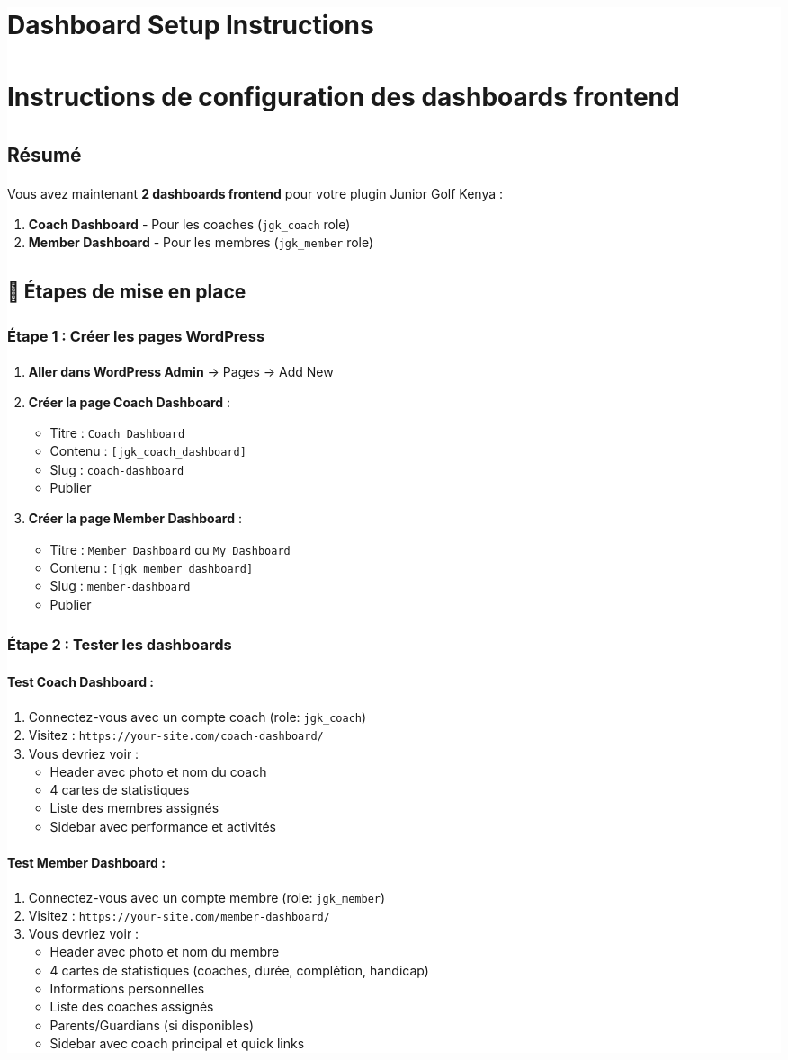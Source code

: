 # Dashboard Setup Instructions
# Instructions de configuration des dashboards frontend

## Résumé

Vous avez maintenant **2 dashboards frontend** pour votre plugin Junior Golf Kenya :

1. **Coach Dashboard** - Pour les coaches (`jgk_coach` role)
2. **Member Dashboard** - Pour les membres (`jgk_member` role)

## 🚀 Étapes de mise en place

### Étape 1 : Créer les pages WordPress

1. **Aller dans WordPress Admin** → Pages → Add New

2. **Créer la page Coach Dashboard** :
   - Titre : `Coach Dashboard`
   - Contenu : `[jgk_coach_dashboard]`
   - Slug : `coach-dashboard`
   - Publier

3. **Créer la page Member Dashboard** :
   - Titre : `Member Dashboard` ou `My Dashboard`
   - Contenu : `[jgk_member_dashboard]`
   - Slug : `member-dashboard`
   - Publier

### Étape 2 : Tester les dashboards

#### Test Coach Dashboard :
1. Connectez-vous avec un compte coach (role: `jgk_coach`)
2. Visitez : `https://your-site.com/coach-dashboard/`
3. Vous devriez voir :
   - Header avec photo et nom du coach
   - 4 cartes de statistiques
   - Liste des membres assignés
   - Sidebar avec performance et activités

#### Test Member Dashboard :
1. Connectez-vous avec un compte membre (role: `jgk_member`)
2. Visitez : `https://your-site.com/member-dashboard/`
3. Vous devriez voir :
   - Header avec photo et nom du membre
   - 4 cartes de statistiques (coaches, durée, complétion, handicap)
   - Informations personnelles
   - Liste des coaches assignés
   - Parents/Guardians (si disponibles)
   - Sidebar avec coach principal et quick links
